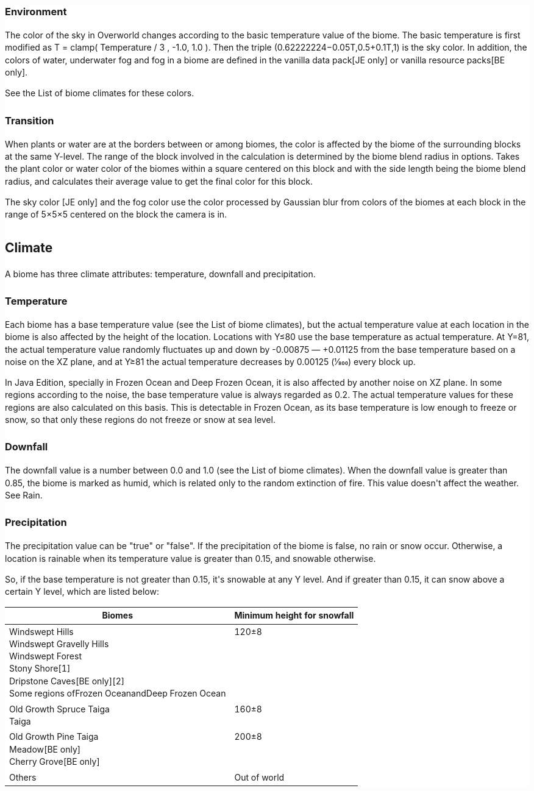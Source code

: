 ### Environment
The color of the sky in Overworld changes according to the basic temperature value of the biome. The basic temperature is first modified as T = clamp( Temperature / 3 , -1.0, 1.0 ). Then the triple (0.62222224−0.05T,0.5+0.1T,1) is the sky color. In addition, the colors of water, underwater fog and fog in a biome are defined in the vanilla data pack‌[JE  only] or vanilla resource packs‌[BE  only].

See the List of biome climates for these colors.

### Transition
When plants or water are at the borders between or among biomes, the color is affected by the biome of the surrounding blocks at the same Y-level. The range of the block involved in the calculation is determined by the biome blend radius in options. Takes the plant color or water color of the biomes within a square centered on this block and with the side length being the biome blend radius, and calculates their average value to get the final color for this block.

The sky color ‌[JE  only] and the fog color use the color processed by Gaussian blur from colors of the biomes at each block in the range of 5×5×5 centered on the block the camera is in.

## Climate
A biome has three climate attributes: temperature, downfall and precipitation.

### Temperature
Each biome has a base temperature value (see the List of biome climates), but the actual temperature value at each location in the biome is also affected by the height of the location. Locations with Y≤80 use the base temperature as actual temperature. At Y=81, the actual temperature value randomly fluctuates up and down by -0.00875 — +0.01125 from the base temperature based on a noise on the XZ plane, and at Y≥81 the actual temperature decreases by 0.00125 (1⁄800) every block up.

In Java Edition, specially in Frozen Ocean and Deep Frozen Ocean, it is also affected by another noise on XZ plane. In some regions according to the noise, the base temperature value is always regarded as 0.2. The actual temperature values for these regions are also calculated on this basis. This is detectable in Frozen Ocean, as its base temperature is low enough to freeze or snow, so that only these regions do not freeze or snow at sea level.

### Downfall
The downfall value is a number between 0.0 and 1.0 (see the List of biome climates). When the downfall value is greater than 0.85, the biome is marked as humid, which is related only to the random extinction of fire. This value doesn't affect the weather. See Rain.

### Precipitation
The precipitation value can be "true" or "false". If the precipitation of the biome is false, no rain or snow occur. Otherwise, a location is rainable when its temperature value is greater than 0.15, and snowable otherwise.

So, if the base temperature is not greater than 0.15, it's snowable at any Y level. And if greater than 0.15, it can snow above a certain Y level, which are listed below:

| Biomes                                                                                                                                                                     | Minimum height for snowfall |
|----------------------------------------------------------------------------------------------------------------------------------------------------------------------------|-----------------------------|
| Windswept Hills<br/>Windswept Gravelly Hills<br/>Windswept Forest<br/>Stony Shore[1]<br/>Dripstone Caves‌[BE  only][2]<br/>Some regions ofFrozen OceanandDeep Frozen Ocean | 120±8                       |
| Old Growth Spruce Taiga<br/>Taiga                                                                                                                                          | 160±8                       |
| Old Growth Pine Taiga<br/>Meadow‌[BE  only]<br/>Cherry Grove‌[BE  only]                                                                                                    | 200±8                       |
| Others                                                                                                                                                                     | Out of world                |
